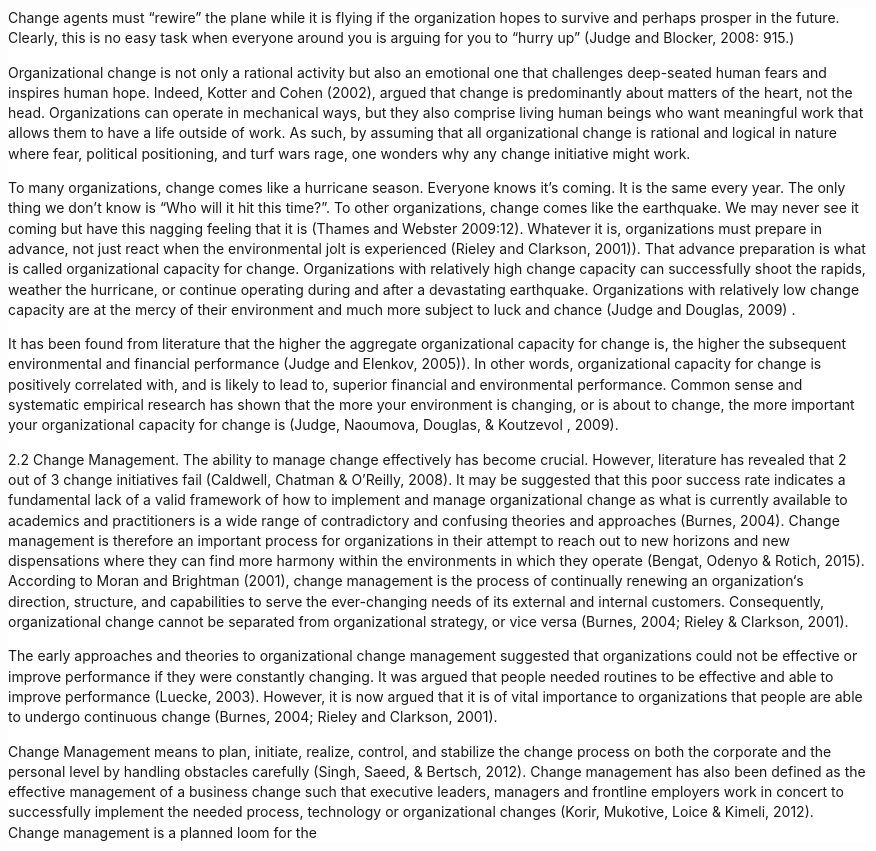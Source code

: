 Change agents must “rewire” the plane while it is flying if the organization hopes to survive and perhaps prosper in the future. Clearly, this is no easy task when everyone around you is arguing for you to “hurry up” (Judge and Blocker, 2008: 915.)

Organizational change is not only a rational activity but also an emotional one that challenges deep-seated human fears and inspires human hope. Indeed, Kotter and Cohen (2002), argued that change is predominantly about matters of the heart, not the head. Organizations can operate in mechanical ways, but they also comprise living human beings who want meaningful work that allows them to have a life outside of work. As such, by assuming that all organizational change is rational and logical in nature where fear, political positioning, and turf wars rage, one wonders why any change initiative might work.

To many organizations, change comes like a hurricane season. Everyone knows it’s coming. It is the same every year. The only thing we don’t know is “Who will it hit this time?”. To other organizations, change comes like the earthquake. We may never see it coming but have this nagging feeling that it is (Thames and Webster 2009:12). Whatever it is, organizations must prepare in advance, not just react when the environmental jolt is experienced (Rieley and Clarkson, 2001)). That advance preparation is what is called organizational capacity for change. Organizations with relatively high change capacity can successfully shoot the rapids, weather the hurricane, or continue operating during and after a devastating earthquake. Organizations with relatively low change capacity are at the mercy of their environment and much more subject to luck and chance (Judge and Douglas, 2009) .

It has been found from literature that the higher the aggregate organizational capacity for change is, the higher the subsequent environmental and financial performance (Judge and Elenkov, 2005)). In other words, organizational capacity for change is positively correlated with, and is likely to lead to, superior financial and environmental performance. Common sense and systematic empirical research has shown that the more your environment is changing, or is about to change, the more important your organizational capacity for change is (Judge, Naoumova, Douglas, & Koutzevol , 2009).

2.2 Change Management. The ability to manage change effectively has become crucial. However, literature has revealed that 2 out of 3 change initiatives fail (Caldwell, Chatman & O’Reilly, 2008). It may be suggested that this poor success rate indicates a fundamental lack of a valid framework of how to implement and manage organizational change as what is currently available to academics and practitioners is a wide range of contradictory and confusing theories and approaches (Burnes, 2004). Change management is therefore an important process for organizations in their attempt to reach out to new horizons and new dispensations where they can find more harmony within the environments in which they operate (Bengat, Odenyo & Rotich, 2015). According to Moran and Brightman (2001), change management is the process of continually renewing an organization‘s direction, structure, and capabilities to serve the ever-changing needs of its external and internal customers. Consequently, organizational change cannot be separated from organizational strategy, or vice versa (Burnes, 2004; Rieley & Clarkson, 2001).

The early approaches and theories to organizational change management suggested that organizations could not be effective or improve performance if they were constantly changing. It was argued that people needed routines to be effective and able to improve performance (Luecke, 2003). However, it is now argued that it is of vital importance to organizations that people are able to undergo continuous change (Burnes, 2004; Rieley and Clarkson, 2001).

Change Management means to plan, initiate, realize, control, and stabilize the change process on both the corporate and the personal level by handling obstacles carefully (Singh, Saeed, & Bertsch, 2012). Change management has also been defined as the effective management of a business change such that executive leaders, managers and frontline employers work in concert to successfully implement the needed process, technology or organizational changes (Korir, Mukotive, Loice & Kimeli, 2012). Change management is a planned loom for the
